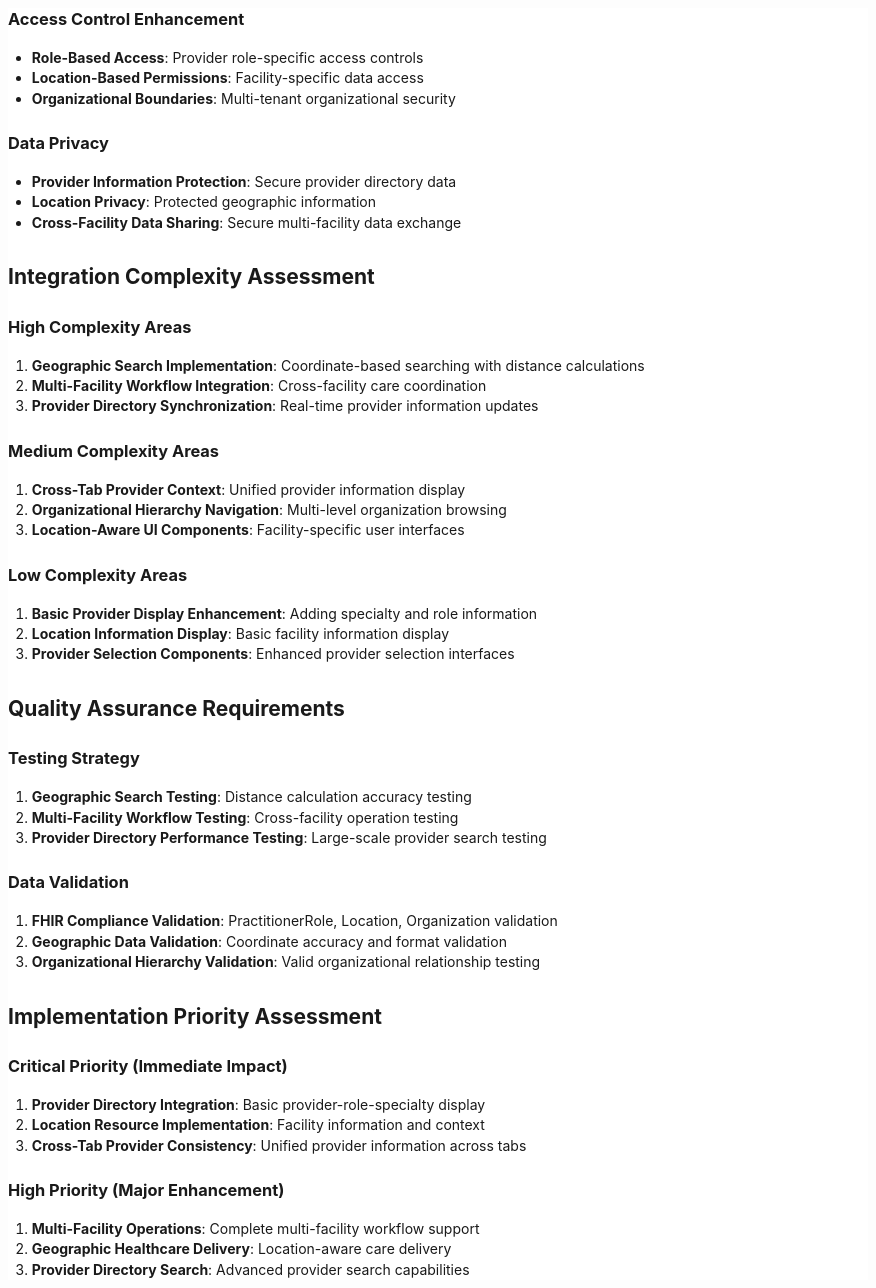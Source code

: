 ### Access Control Enhancement
- **Role-Based Access**: Provider role-specific access controls
- **Location-Based Permissions**: Facility-specific data access
- **Organizational Boundaries**: Multi-tenant organizational security

### Data Privacy
- **Provider Information Protection**: Secure provider directory data
- **Location Privacy**: Protected geographic information
- **Cross-Facility Data Sharing**: Secure multi-facility data exchange

## Integration Complexity Assessment

### High Complexity Areas
1. **Geographic Search Implementation**: Coordinate-based searching with distance calculations
2. **Multi-Facility Workflow Integration**: Cross-facility care coordination
3. **Provider Directory Synchronization**: Real-time provider information updates

### Medium Complexity Areas
1. **Cross-Tab Provider Context**: Unified provider information display
2. **Organizational Hierarchy Navigation**: Multi-level organization browsing
3. **Location-Aware UI Components**: Facility-specific user interfaces

### Low Complexity Areas
1. **Basic Provider Display Enhancement**: Adding specialty and role information
2. **Location Information Display**: Basic facility information display
3. **Provider Selection Components**: Enhanced provider selection interfaces

## Quality Assurance Requirements

### Testing Strategy
1. **Geographic Search Testing**: Distance calculation accuracy testing
2. **Multi-Facility Workflow Testing**: Cross-facility operation testing
3. **Provider Directory Performance Testing**: Large-scale provider search testing

### Data Validation
1. **FHIR Compliance Validation**: PractitionerRole, Location, Organization validation
2. **Geographic Data Validation**: Coordinate accuracy and format validation
3. **Organizational Hierarchy Validation**: Valid organizational relationship testing

## Implementation Priority Assessment

### Critical Priority (Immediate Impact)
1. **Provider Directory Integration**: Basic provider-role-specialty display
2. **Location Resource Implementation**: Facility information and context
3. **Cross-Tab Provider Consistency**: Unified provider information across tabs

### High Priority (Major Enhancement)
1. **Multi-Facility Operations**: Complete multi-facility workflow support
2. **Geographic Healthcare Delivery**: Location-aware care delivery
3. **Provider Directory Search**: Advanced provider search capabilities
